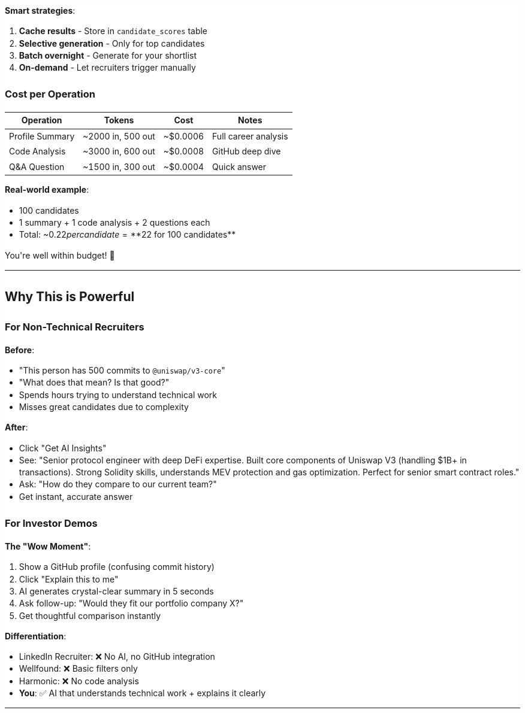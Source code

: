 **Smart strategies**:
1. **Cache results** - Store in `candidate_scores` table
2. **Selective generation** - Only for top candidates
3. **Batch overnight** - Generate for your shortlist
4. **On-demand** - Let recruiters trigger manually

### Cost per Operation

| Operation | Tokens | Cost | Notes |
|-----------|--------|------|-------|
| Profile Summary | ~2000 in, 500 out | ~$0.0006 | Full career analysis |
| Code Analysis | ~3000 in, 600 out | ~$0.0008 | GitHub deep dive |
| Q&A Question | ~1500 in, 300 out | ~$0.0004 | Quick answer |

**Real-world example**: 
- 100 candidates
- 1 summary + 1 code analysis + 2 questions each
- Total: ~$0.22 per candidate = **$22 for 100 candidates**

You're well within budget! 🎉

---

## Why This is Powerful

### For Non-Technical Recruiters

**Before**: 
- "This person has 500 commits to `@uniswap/v3-core`"
- "What does that mean? Is that good?"
- Spends hours trying to understand technical work
- Misses great candidates due to complexity

**After**:
- Click "Get AI Insights"
- See: "Senior protocol engineer with deep DeFi expertise. Built core components of Uniswap V3 (handling $1B+ in transactions). Strong Solidity skills, understands MEV protection and gas optimization. Perfect for senior smart contract roles."
- Ask: "How do they compare to our current team?"
- Get instant, accurate answer

### For Investor Demos

**The "Wow Moment"**:
1. Show a GitHub profile (confusing commit history)
2. Click "Explain this to me"
3. AI generates crystal-clear summary in 5 seconds
4. Ask follow-up: "Would they fit our portfolio company X?"
5. Get thoughtful comparison instantly

**Differentiation**:
- LinkedIn Recruiter: ❌ No AI, no GitHub integration
- Wellfound: ❌ Basic filters only
- Harmonic: ❌ No code analysis
- **You**: ✅ AI that understands technical work + explains it clearly

---